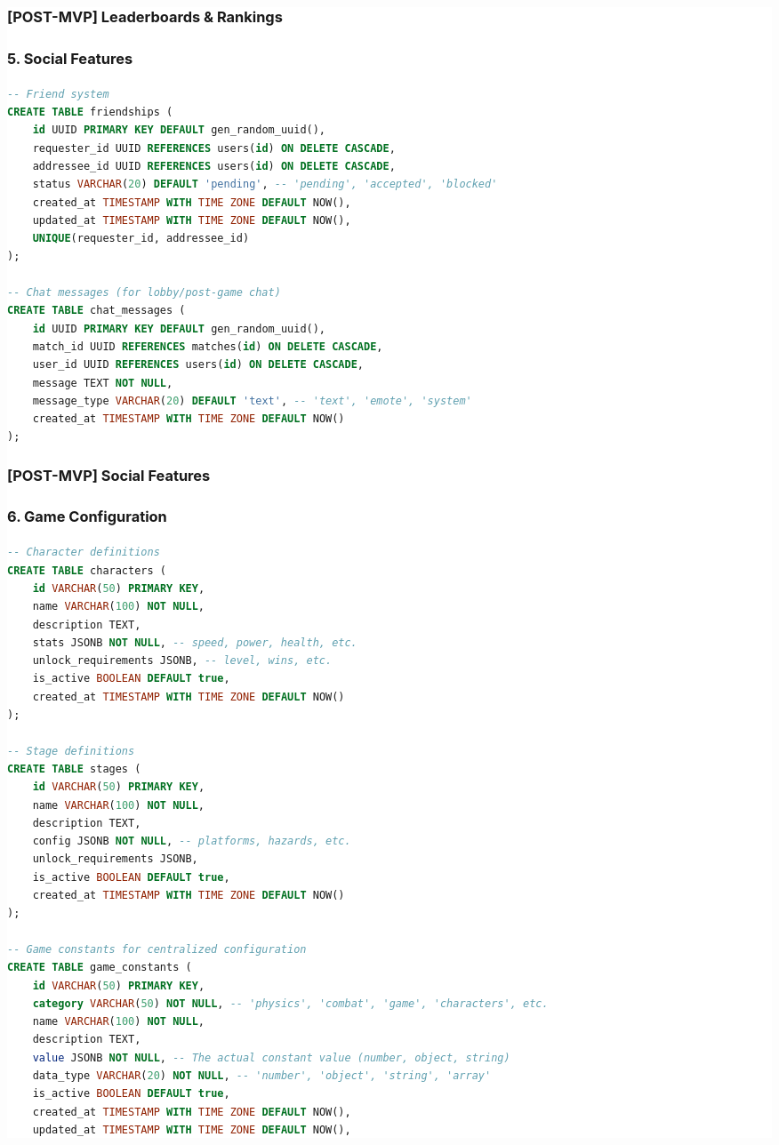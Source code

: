### **[POST-MVP] Leaderboards & Rankings**

### 5. Social Features
```sql
-- Friend system
CREATE TABLE friendships (
    id UUID PRIMARY KEY DEFAULT gen_random_uuid(),
    requester_id UUID REFERENCES users(id) ON DELETE CASCADE,
    addressee_id UUID REFERENCES users(id) ON DELETE CASCADE,
    status VARCHAR(20) DEFAULT 'pending', -- 'pending', 'accepted', 'blocked'
    created_at TIMESTAMP WITH TIME ZONE DEFAULT NOW(),
    updated_at TIMESTAMP WITH TIME ZONE DEFAULT NOW(),
    UNIQUE(requester_id, addressee_id)
);

-- Chat messages (for lobby/post-game chat)
CREATE TABLE chat_messages (
    id UUID PRIMARY KEY DEFAULT gen_random_uuid(),
    match_id UUID REFERENCES matches(id) ON DELETE CASCADE,
    user_id UUID REFERENCES users(id) ON DELETE CASCADE,
    message TEXT NOT NULL,
    message_type VARCHAR(20) DEFAULT 'text', -- 'text', 'emote', 'system'
    created_at TIMESTAMP WITH TIME ZONE DEFAULT NOW()
);
```

### **[POST-MVP] Social Features**

### 6. Game Configuration
```sql
-- Character definitions
CREATE TABLE characters (
    id VARCHAR(50) PRIMARY KEY,
    name VARCHAR(100) NOT NULL,
    description TEXT,
    stats JSONB NOT NULL, -- speed, power, health, etc.
    unlock_requirements JSONB, -- level, wins, etc.
    is_active BOOLEAN DEFAULT true,
    created_at TIMESTAMP WITH TIME ZONE DEFAULT NOW()
);

-- Stage definitions
CREATE TABLE stages (
    id VARCHAR(50) PRIMARY KEY,
    name VARCHAR(100) NOT NULL,
    description TEXT,
    config JSONB NOT NULL, -- platforms, hazards, etc.
    unlock_requirements JSONB,
    is_active BOOLEAN DEFAULT true,
    created_at TIMESTAMP WITH TIME ZONE DEFAULT NOW()
);

-- Game constants for centralized configuration
CREATE TABLE game_constants (
    id VARCHAR(50) PRIMARY KEY,
    category VARCHAR(50) NOT NULL, -- 'physics', 'combat', 'game', 'characters', etc.
    name VARCHAR(100) NOT NULL,
    description TEXT,
    value JSONB NOT NULL, -- The actual constant value (number, object, string)
    data_type VARCHAR(20) NOT NULL, -- 'number', 'object', 'string', 'array'
    is_active BOOLEAN DEFAULT true,
    created_at TIMESTAMP WITH TIME ZONE DEFAULT NOW(),
    updated_at TIMESTAMP WITH TIME ZONE DEFAULT NOW(),
```